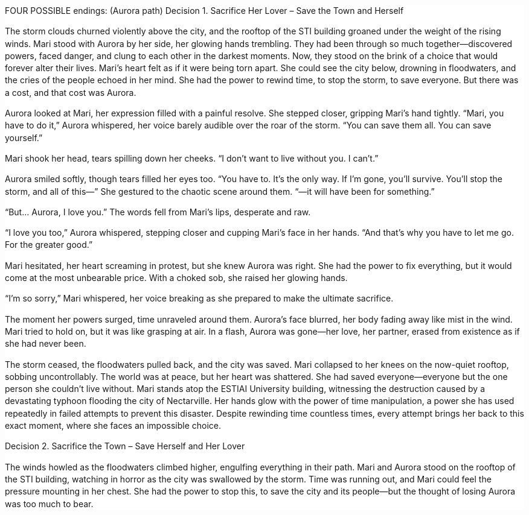 
FOUR POSSIBLE  endings:
(Aurora path)
Decision 1. Sacrifice Her Lover – Save the Town and Herself
 
The storm clouds churned violently above the city, and the rooftop of the STI building groaned under the weight of the rising winds. Mari stood with Aurora by her side, her glowing hands trembling. They had been through so much together—discovered powers, faced danger, and clung to each other in the darkest moments. Now, they stood on the brink of a choice that would forever alter their lives.
 Mari’s heart felt as if it were being torn apart. She could see the city below, drowning in floodwaters, and the cries of the people echoed in her mind. She had the power to rewind time, to stop the storm, to save everyone. But there was a cost, and that cost was Aurora.

 Aurora looked at Mari, her expression filled with a painful resolve. She stepped closer, gripping Mari’s hand tightly. “Mari, you have to do it,” Aurora whispered, her voice barely audible over the roar of the storm. “You can save them all. You can save yourself.”

Mari shook her head, tears spilling down her cheeks. “I don’t want to live without you. I can’t.”

 
Aurora smiled softly, though tears filled her eyes too. “You have to. It’s the only way. If I’m gone, you’ll survive. You’ll stop the storm, and all of this—” She gestured to the chaotic scene around them. “—it will have been for something.”

 “But… Aurora, I love you.” The words fell from Mari’s lips, desperate and raw.


“I love you too,” Aurora whispered, stepping closer and cupping Mari’s face in her hands. “And that’s why you have to let me go. For the greater good.”

 
Mari hesitated, her heart screaming in protest, but she knew Aurora was right. She had the power to fix everything, but it would come at the most unbearable price. With a choked sob, she raised her glowing hands.

 “I’m so sorry,” Mari whispered, her voice breaking as she prepared to make the ultimate sacrifice.
 
The moment her powers surged, time unraveled around them. Aurora’s face blurred, her body fading away like mist in the wind. Mari tried to hold on, but it was like grasping at air. In a flash, Aurora was gone—her love, her partner, erased from existence as if she had never been.


The storm ceased, the floodwaters pulled back, and the city was saved. Mari collapsed to her knees on the now-quiet rooftop, sobbing uncontrollably. The world was at peace, but her heart was shattered. She had saved everyone—everyone but the one person she couldn’t live without.
Mari stands atop the ESTIAI University building, witnessing the destruction caused by a devastating typhoon flooding the city of Nectarville. Her hands glow with the power of time manipulation, a power she has used repeatedly in failed attempts to prevent this disaster. Despite rewinding time countless times, every attempt brings her back to this exact moment, where she faces an impossible choice.



Decision 2. Sacrifice the Town – Save Herself and Her Lover
 
The winds howled as the floodwaters climbed higher, engulfing everything in their path. Mari and Aurora stood on the rooftop of the STI building, watching in horror as the city was swallowed by the storm. Time was running out, and Mari could feel the pressure mounting in her chest. She had the power to stop this, to save the city and its people—but the thought of losing Aurora was too much to bear.
